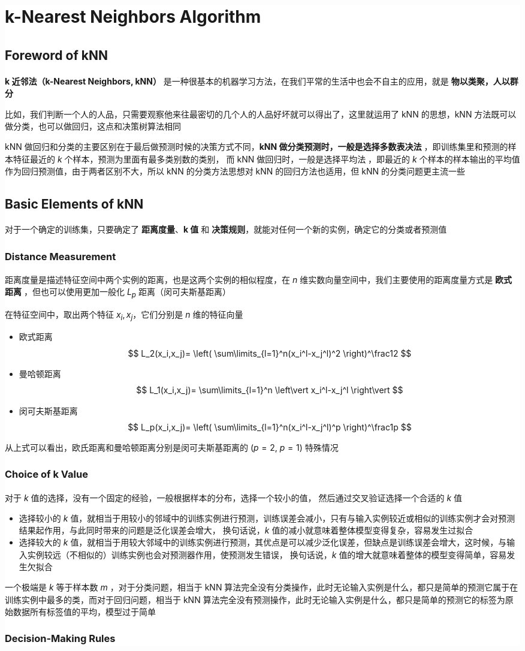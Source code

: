 # k-Nearest Neighbors Algorithm

## Foreword of kNN

**k 近邻法（k-Nearest Neighbors, kNN）** 是一种很基本的机器学习方法，在我们平常的生活中也会不自主的应用，就是 **物以类聚，人以群分** 

比如，我们判断一个人的人品，只需要观察他来往最密切的几个人的人品好坏就可以得出了，这里就运用了 kNN 的思想，kNN 方法既可以做分类，也可以做回归，这点和决策树算法相同

kNN 做回归和分类的主要区别在于最后做预测时候的决策方式不同，**kNN 做分类预测时，一般是选择多数表决法** ，即训练集里和预测的样本特征最近的 $k$ 个样本，预测为里面有最多类别数的类别， 而 kNN 做回归时，一般是选择平均法 ，即最近的 $k$ 个样本的样本输出的平均值作为回归预测值，由于两者区别不大，所以 kNN 的分类方法思想对 kNN 的回归方法也适用，但 kNN 的分类问题更主流一些

## Basic Elements of kNN

对于一个确定的训练集，只要确定了 **距离度量**、**k 值** 和 **决策规则**，就能对任何一个新的实例，确定它的分类或者预测值

### Distance Measurement

距离度量是描述特征空间中两个实例的距离，也是这两个实例的相似程度，在 $n$ 维实数向量空间中，我们主要使用的距离度量方式是 **欧式距离** ，但也可以使用更加一般化 $L_p$ 距离（闵可夫斯基距离）

在特征空间中，取出两个特征 $x_i,x_j$，它们分别是 $n$ 维的特征向量

- 欧式距离
  $$
  L_2(x_i,x_j)= \left( \sum\limits_{l=1}^n(x_i^l-x_j^l)^2 \right)^\frac12
  $$

- 曼哈顿距离
  $$
  L_1(x_i,x_j)= \sum\limits_{l=1}^n \left\vert x_i^l-x_j^l \right\vert
  $$

- 闵可夫斯基距离
  $$
  L_p(x_i,x_j)= \left( \sum\limits_{l=1}^n(x_i^l-x_j^l)^p \right)^\frac1p
  $$

从上式可以看出，欧氏距离和曼哈顿距离分别是闵可夫斯基距离的 $(p=2,\ p=1)$ 特殊情况

### Choice of k Value

对于 $k$ 值的选择，没有一个固定的经验，一般根据样本的分布，选择一个较小的值， 然后通过交叉验证选择一个合适的 $k$ 值

- 选择较小的 $k$ 值，就相当于用较小的邻域中的训练实例进行预测，训练误差会减小，只有与输入实例较近或相似的训练实例才会对预测结果起作用，与此同时带来的问题是泛化误差会增大， 换句话说，$k$ 值的减小就意味着整体模型变得复杂，容易发生过拟合
- 选择较大的 $k$ 值，就相当于用较大邻域中的训练实例进行预测，其优点是可以减少泛化误差，但缺点是训练误差会增大，这时候，与输入实例较远（不相似的）训练实例也会对预测器作用，使预测发生错误， 换句话说，$k$ 值的增大就意味着整体的模型变得简单，容易发生欠拟合

一个极端是 $k$ 等于样本数 $m$ ，对于分类问题，相当于 kNN 算法完全没有分类操作，此时无论输入实例是什么，都只是简单的预测它属于在训练实例中最多的类，而对于回归问题，相当于 kNN 算法完全没有预测操作，此时无论输入实例是什么，都只是简单的预测它的标签为原始数据所有标签值的平均，模型过于简单

### Decision-Making Rules
